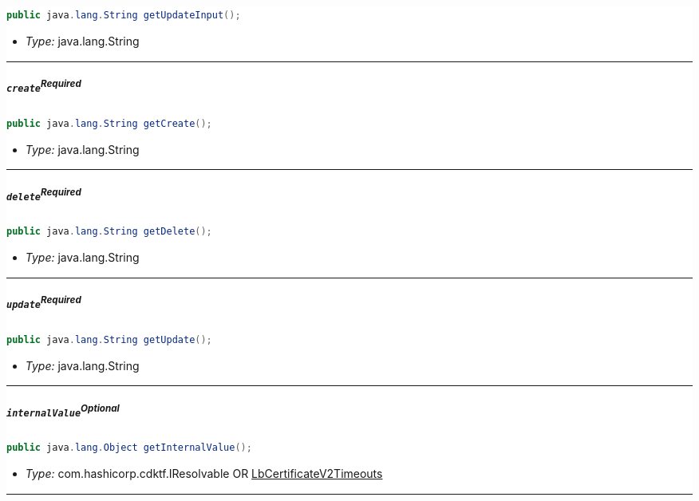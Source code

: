 ```java
public java.lang.String getUpdateInput();
```

- *Type:* java.lang.String

---

##### `create`<sup>Required</sup> <a name="create" id="@cdktf/provider-opentelekomcloud.lbCertificateV2.LbCertificateV2TimeoutsOutputReference.property.create"></a>

```java
public java.lang.String getCreate();
```

- *Type:* java.lang.String

---

##### `delete`<sup>Required</sup> <a name="delete" id="@cdktf/provider-opentelekomcloud.lbCertificateV2.LbCertificateV2TimeoutsOutputReference.property.delete"></a>

```java
public java.lang.String getDelete();
```

- *Type:* java.lang.String

---

##### `update`<sup>Required</sup> <a name="update" id="@cdktf/provider-opentelekomcloud.lbCertificateV2.LbCertificateV2TimeoutsOutputReference.property.update"></a>

```java
public java.lang.String getUpdate();
```

- *Type:* java.lang.String

---

##### `internalValue`<sup>Optional</sup> <a name="internalValue" id="@cdktf/provider-opentelekomcloud.lbCertificateV2.LbCertificateV2TimeoutsOutputReference.property.internalValue"></a>

```java
public java.lang.Object getInternalValue();
```

- *Type:* com.hashicorp.cdktf.IResolvable OR <a href="#@cdktf/provider-opentelekomcloud.lbCertificateV2.LbCertificateV2Timeouts">LbCertificateV2Timeouts</a>

---



